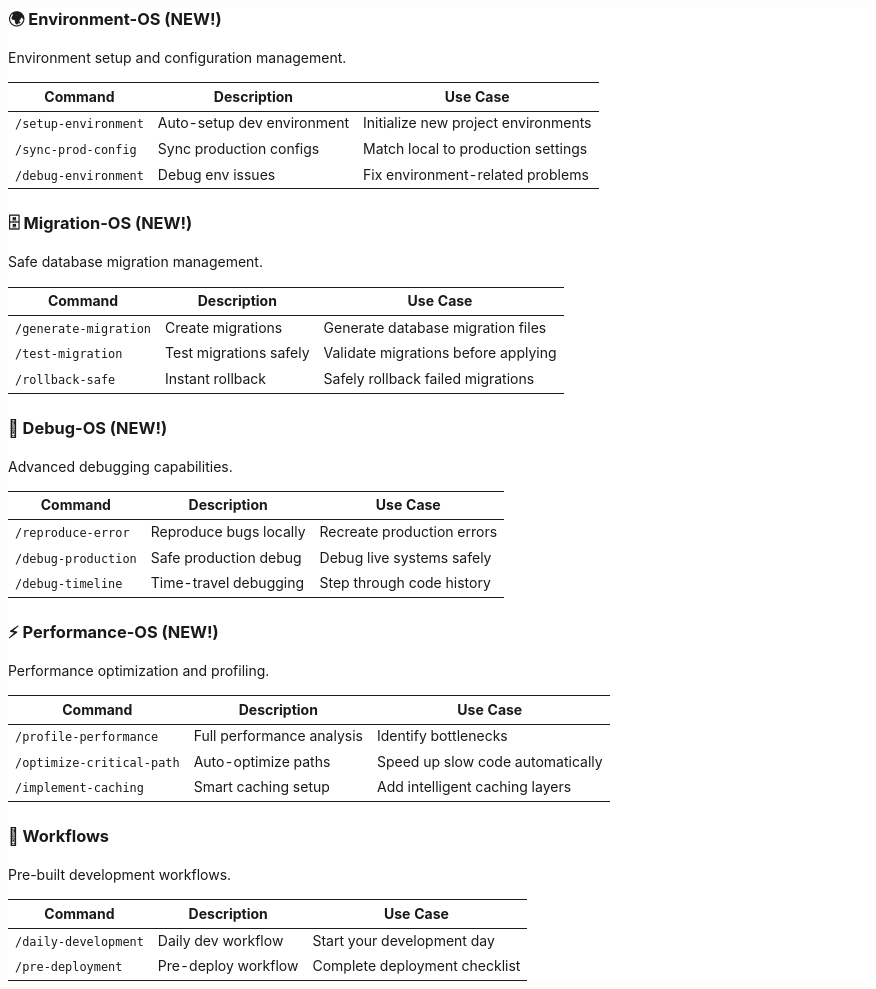### 🌍 Environment-OS (NEW!)
Environment setup and configuration management.

| Command | Description | Use Case |
|---------|-------------|----------|
| `/setup-environment` | Auto-setup dev environment | Initialize new project environments |
| `/sync-prod-config` | Sync production configs | Match local to production settings |
| `/debug-environment` | Debug env issues | Fix environment-related problems |

### 🗄️ Migration-OS (NEW!)
Safe database migration management.

| Command | Description | Use Case |
|---------|-------------|----------|
| `/generate-migration` | Create migrations | Generate database migration files |
| `/test-migration` | Test migrations safely | Validate migrations before applying |
| `/rollback-safe` | Instant rollback | Safely rollback failed migrations |

### 🐛 Debug-OS (NEW!)
Advanced debugging capabilities.

| Command | Description | Use Case |
|---------|-------------|----------|
| `/reproduce-error` | Reproduce bugs locally | Recreate production errors |
| `/debug-production` | Safe production debug | Debug live systems safely |
| `/debug-timeline` | Time-travel debugging | Step through code history |

### ⚡ Performance-OS (NEW!)
Performance optimization and profiling.

| Command | Description | Use Case |
|---------|-------------|----------|
| `/profile-performance` | Full performance analysis | Identify bottlenecks |
| `/optimize-critical-path` | Auto-optimize paths | Speed up slow code automatically |
| `/implement-caching` | Smart caching setup | Add intelligent caching layers |

### 🔄 Workflows
Pre-built development workflows.

| Command | Description | Use Case |
|---------|-------------|----------|
| `/daily-development` | Daily dev workflow | Start your development day |
| `/pre-deployment` | Pre-deploy workflow | Complete deployment checklist |
